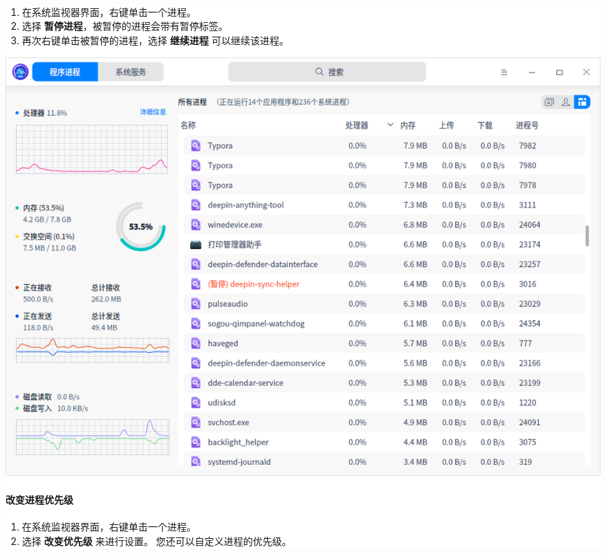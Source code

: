 1. 在系统监视器界面，右键单击一个进程。
2. 选择 **暂停进程**，被暂停的进程会带有暂停标签。
3. 再次右键单击被暂停的进程，选择 **继续进程** 可以继续该进程。

![1|pause](fig/pause.png)

#### 改变进程优先级

1. 在系统监视器界面，右键单击一个进程。
2. 选择 **改变优先级** 来进行设置。
您还可以自定义进程的优先级。
